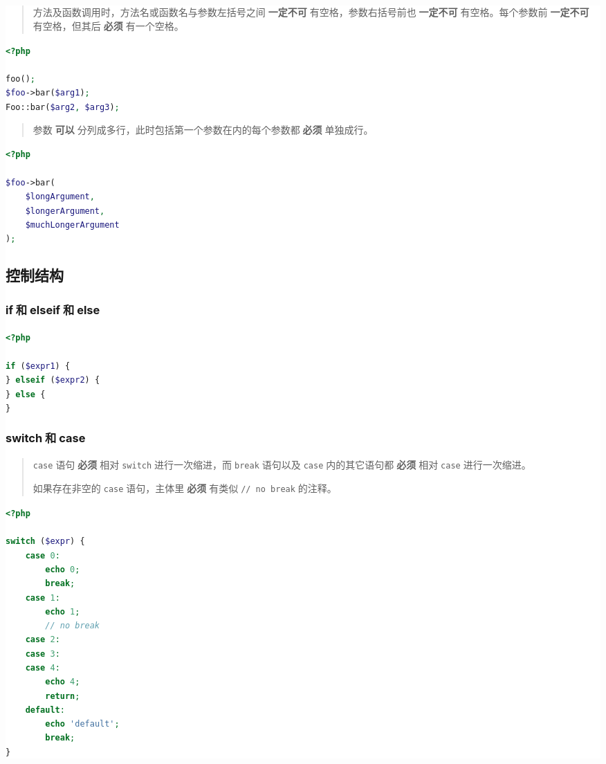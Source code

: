 > 方法及函数调用时，方法名或函数名与参数左括号之间 **一定不可** 有空格，参数右括号前也 **一定不可** 有空格。每个参数前 **一定不可** 有空格，但其后 **必须** 有一个空格。

```php
<?php

foo();
$foo->bar($arg1);
Foo::bar($arg2, $arg3);

```

> 参数 **可以** 分列成多行，此时包括第一个参数在内的每个参数都 **必须** 单独成行。

```php
<?php

$foo->bar(
    $longArgument,
    $longerArgument,
    $muchLongerArgument
);

```

## 控制结构

### if 和 elseif 和 else

```php
<?php

if ($expr1) {
} elseif ($expr2) {
} else {
}

```

### switch 和 case

> `case` 语句 **必须** 相对 `switch` 进行一次缩进，而 `break` 语句以及 `case` 内的其它语句都 **必须** 相对 `case` 进行一次缩进。
>
> 如果存在非空的 `case` 语句，主体里 **必须** 有类似 `// no break` 的注释。

```php
<?php

switch ($expr) {
    case 0:
        echo 0;
        break;
    case 1:
        echo 1;
        // no break
    case 2:
    case 3:
    case 4:
        echo 4;
        return;
    default:
        echo 'default';
        break;
}

```
